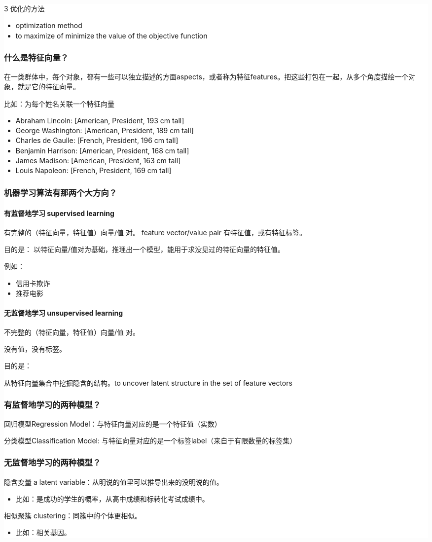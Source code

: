 3 优化的方法
- optimization method
- to maximize of minimize the value of the objective function


### 什么是特征向量？


在一类群体中，每个对象，都有一些可以独立描述的方面aspects，或者称为特征features。把这些打包在一起，从多个角度描绘一个对象，就是它的特征向量。

比如：为每个姓名关联一个特征向量

* Abraham Lincoln: [American, President, 193 cm tall]
* George Washington: [American, President, 189 cm tall]
* Charles de Gaulle: [French, President, 196 cm tall]
* Benjamin Harrison: [American, President, 168 cm tall]
* James Madison: [American, President, 163 cm tall]
* Louis Napoleon: [French, President, 169 cm tall]


### 机器学习算法有那两个大方向？

#### 有监督地学习 supervised learning

有完整的（特征向量，特征值）向量/值 对。 feature vector/value pair
有特征值，或有特征标签。

目的是：
以特征向量/值对为基础，推理出一个模型，能用于求没见过的特征向量的特征值。

例如：
- 信用卡欺诈
- 推荐电影

#### 无监督地学习 unsupervised learning

不完整的（特征向量，特征值）向量/值 对。

没有值，没有标签。

目的是：

从特征向量集合中挖掘隐含的结构。to uncover latent structure in the set of feature vectors


### 有监督地学习的两种模型？

回归模型Regression Model：与特征向量对应的是一个特征值（实数）

分类模型Classification Model: 与特征向量对应的是一个标签label（来自于有限数量的标签集）


### 无监督地学习的两种模型？

隐含变量 a latent variable：从明说的值里可以推导出来的没明说的值。
- 比如：是成功的学生的概率，从高中成绩和标转化考试成绩中。

相似聚簇 clustering：同簇中的个体更相似。
- 比如：相关基因。
  